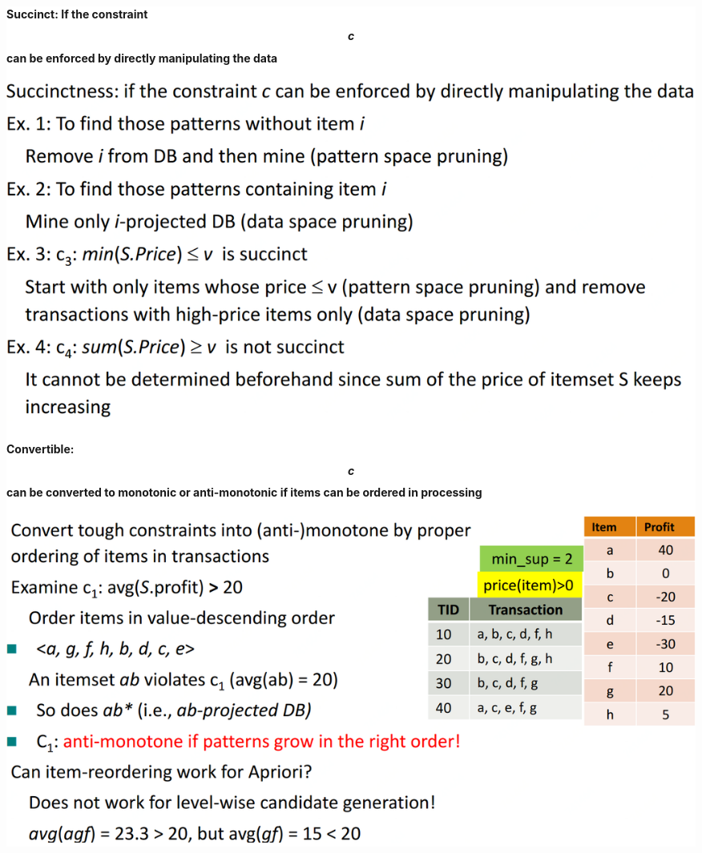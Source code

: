 #### **Succinct:** If the constraint $$c$$ can be enforced by directly manipulating the data

![](../../.gitbook/assets/timline-jie-tu-20181011145307%20%281%29.png)

#### **Convertible:**$$c$$ can be converted to monotonic or anti-monotonic if items can be ordered in processing

![](../../.gitbook/assets/timline-jie-tu-20181011145402.png)
